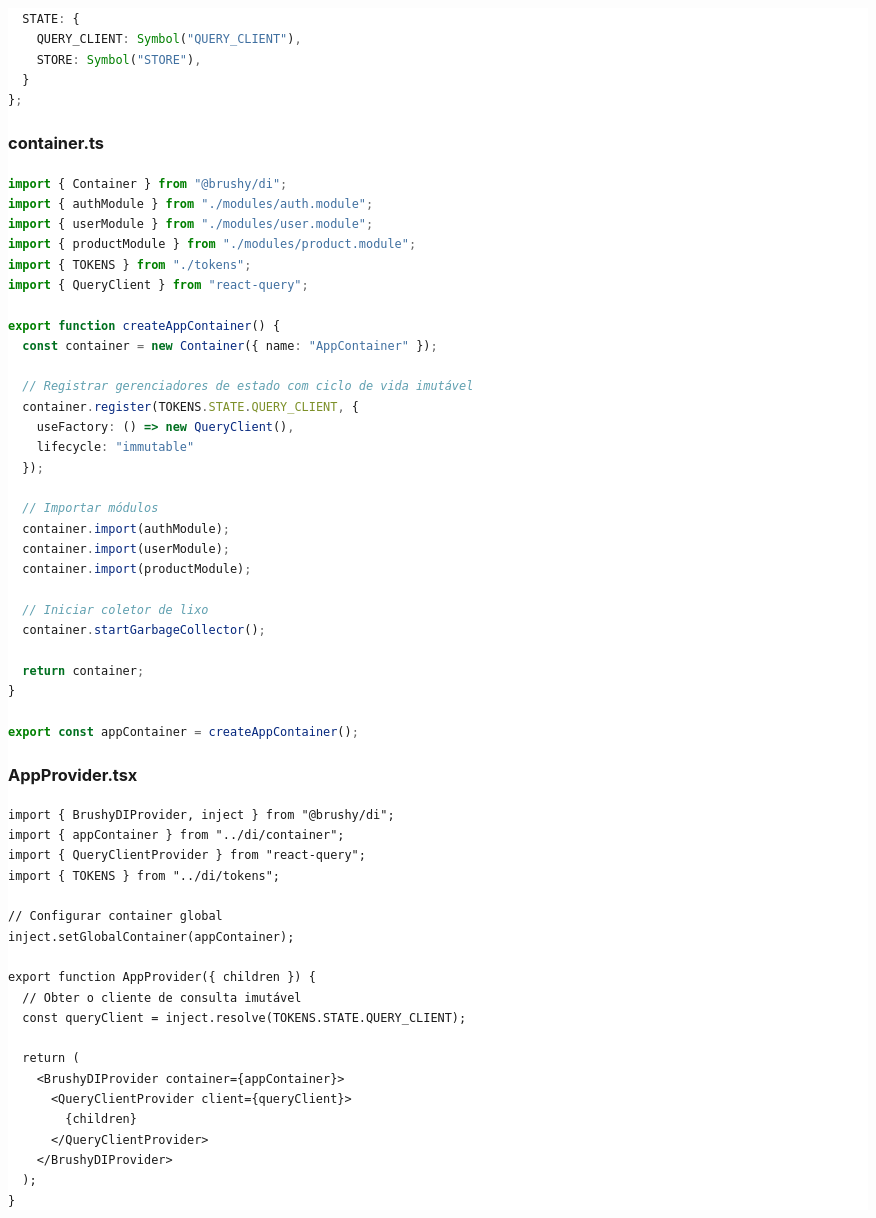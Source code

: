 ```typescript
  STATE: {
    QUERY_CLIENT: Symbol("QUERY_CLIENT"),
    STORE: Symbol("STORE"),
  }
};
```

### container.ts

```typescript
import { Container } from "@brushy/di";
import { authModule } from "./modules/auth.module";
import { userModule } from "./modules/user.module";
import { productModule } from "./modules/product.module";
import { TOKENS } from "./tokens";
import { QueryClient } from "react-query";

export function createAppContainer() {
  const container = new Container({ name: "AppContainer" });

  // Registrar gerenciadores de estado com ciclo de vida imutável
  container.register(TOKENS.STATE.QUERY_CLIENT, {
    useFactory: () => new QueryClient(),
    lifecycle: "immutable"
  });

  // Importar módulos
  container.import(authModule);
  container.import(userModule);
  container.import(productModule);

  // Iniciar coletor de lixo
  container.startGarbageCollector();

  return container;
}

export const appContainer = createAppContainer();
```

### AppProvider.tsx

```tsx
import { BrushyDIProvider, inject } from "@brushy/di";
import { appContainer } from "../di/container";
import { QueryClientProvider } from "react-query";
import { TOKENS } from "../di/tokens";

// Configurar container global
inject.setGlobalContainer(appContainer);

export function AppProvider({ children }) {
  // Obter o cliente de consulta imutável
  const queryClient = inject.resolve(TOKENS.STATE.QUERY_CLIENT);

  return (
    <BrushyDIProvider container={appContainer}>
      <QueryClientProvider client={queryClient}>
        {children}
      </QueryClientProvider>
    </BrushyDIProvider>
  );
}
```
